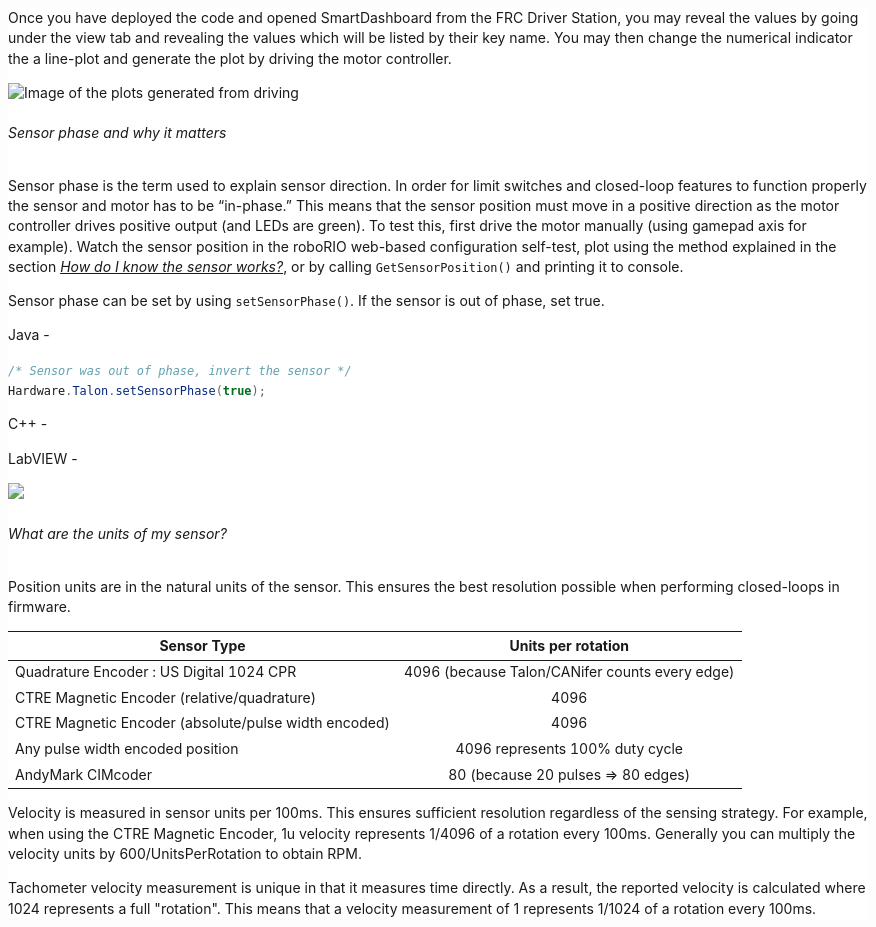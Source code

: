 Once you have deployed the code and opened SmartDashboard from the FRC Driver Station, you may reveal the values by going under the view tab and revealing the values which will be listed by their key name. You may then change the numerical indicator the a line-plot and generate the plot by driving the motor controller.

![Image of the plots generated from driving](images/Java-SensorCheck.png)

###### Sensor phase and why it matters
Sensor phase is the term used to explain sensor direction. In order for limit switches and closed-loop features to function properly the sensor and motor has to be “in-phase.” This means that the sensor position must move in a positive direction as the motor controller drives positive output (and LEDs are green). To test this, first drive the motor manually (using
gamepad axis for example). Watch the sensor position in the roboRIO web-based configuration self-test, plot using the method explained in the section [*How do I know the sensor works?*](#how-do-i-know-the-sensor-works), or by calling `GetSensorPosition()` and printing it to console.

Sensor phase can be set by using `setSensorPhase()`. If the sensor is out of phase, set true.

Java -
```Java
/* Sensor was out of phase, invert the sensor */
Hardware.Talon.setSensorPhase(true);
```

C++ -

LabVIEW -

![](images/LV-sensorPhase.png)

###### What are the units of my sensor?
Position units are in the natural units of the sensor.  This ensures the best resolution possible when performing closed-loops in firmware.  

| Sensor Type       | Units per rotation|
| ------------- |:-------------:|
| Quadrature Encoder : US Digital 1024 CPR| 4096 (because Talon/CANifer counts every edge)
| CTRE Magnetic Encoder (relative/quadrature)  | 4096 |
| CTRE Magnetic Encoder (absolute/pulse width encoded) | 4096 |
| Any pulse width encoded position | 4096 represents 100% duty cycle |
| AndyMark CIMcoder| 80 (because 20 pulses => 80 edges)

Velocity is measured in sensor units per 100ms.  This ensures sufficient resolution regardless of the sensing strategy.
For example, when using the CTRE Magnetic Encoder, 1u velocity represents 1/4096 of a rotation every 100ms.
Generally you can multiply the velocity units by 600/UnitsPerRotation to obtain RPM.

Tachometer velocity measurement is unique in that it measures time directly.  As a result, the reported velocity is calculated where 1024 represents a full "rotation".  This means that a velocity measurement of 1 represents 1/1024 of a rotation every 100ms.
